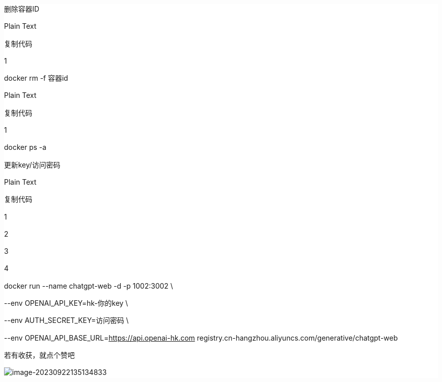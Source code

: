 


删除容器ID

Plain Text



复制代码

1

docker rm -f 容器id





Plain Text



复制代码

1

docker ps -a





更新key/访问密码

Plain Text



复制代码

1

2

3

4

docker run --name chatgpt-web -d -p 1002:3002 \

--env OPENAI_API_KEY=hk-你的key \

--env AUTH_SECRET_KEY=访问密码 \

--env OPENAI_API_BASE_URL=https://api.openai-hk.com  registry.cn-hangzhou.aliyuncs.com/generative/chatgpt-web

若有收获，就点个赞吧

![image-20230922135134833](C:\Users\Lenovo\AppData\Roaming\Typora\typora-user-images\image-20230922135134833.png)